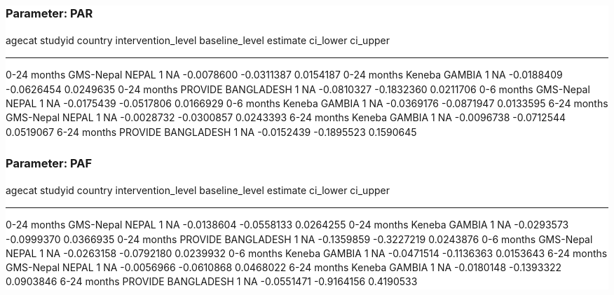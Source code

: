 
### Parameter: PAR


agecat        studyid     country      intervention_level   baseline_level      estimate     ci_lower    ci_upper
------------  ----------  -----------  -------------------  ---------------  -----------  -----------  ----------
0-24 months   GMS-Nepal   NEPAL        1                    NA                -0.0078600   -0.0311387   0.0154187
0-24 months   Keneba      GAMBIA       1                    NA                -0.0188409   -0.0626454   0.0249635
0-24 months   PROVIDE     BANGLADESH   1                    NA                -0.0810327   -0.1832360   0.0211706
0-6 months    GMS-Nepal   NEPAL        1                    NA                -0.0175439   -0.0517806   0.0166929
0-6 months    Keneba      GAMBIA       1                    NA                -0.0369176   -0.0871947   0.0133595
6-24 months   GMS-Nepal   NEPAL        1                    NA                -0.0028732   -0.0300857   0.0243393
6-24 months   Keneba      GAMBIA       1                    NA                -0.0096738   -0.0712544   0.0519067
6-24 months   PROVIDE     BANGLADESH   1                    NA                -0.0152439   -0.1895523   0.1590645


### Parameter: PAF


agecat        studyid     country      intervention_level   baseline_level      estimate     ci_lower    ci_upper
------------  ----------  -----------  -------------------  ---------------  -----------  -----------  ----------
0-24 months   GMS-Nepal   NEPAL        1                    NA                -0.0138604   -0.0558133   0.0264255
0-24 months   Keneba      GAMBIA       1                    NA                -0.0293573   -0.0999370   0.0366935
0-24 months   PROVIDE     BANGLADESH   1                    NA                -0.1359859   -0.3227219   0.0243876
0-6 months    GMS-Nepal   NEPAL        1                    NA                -0.0263158   -0.0792180   0.0239932
0-6 months    Keneba      GAMBIA       1                    NA                -0.0471514   -0.1136363   0.0153643
6-24 months   GMS-Nepal   NEPAL        1                    NA                -0.0056966   -0.0610868   0.0468022
6-24 months   Keneba      GAMBIA       1                    NA                -0.0180148   -0.1393322   0.0903846
6-24 months   PROVIDE     BANGLADESH   1                    NA                -0.0551471   -0.9164156   0.4190533
